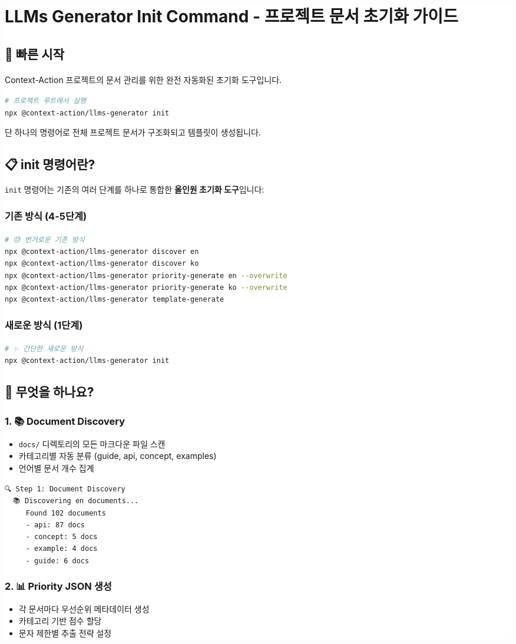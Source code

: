 # LLMs Generator Init Command - 프로젝트 문서 초기화 가이드

## 🚀 빠른 시작

Context-Action 프로젝트의 문서 관리를 위한 완전 자동화된 초기화 도구입니다.

```bash
# 프로젝트 루트에서 실행
npx @context-action/llms-generator init
```

단 하나의 명령어로 전체 프로젝트 문서가 구조화되고 템플릿이 생성됩니다.

## 📋 init 명령어란?

`init` 명령어는 기존의 여러 단계를 하나로 통합한 **올인원 초기화 도구**입니다:

### 기존 방식 (4-5단계)
```bash
# 😓 번거로운 기존 방식
npx @context-action/llms-generator discover en
npx @context-action/llms-generator discover ko  
npx @context-action/llms-generator priority-generate en --overwrite
npx @context-action/llms-generator priority-generate ko --overwrite
npx @context-action/llms-generator template-generate
```

### 새로운 방식 (1단계)
```bash
# ✨ 간단한 새로운 방식
npx @context-action/llms-generator init
```

## 🎯 무엇을 하나요?

### 1. 📚 Document Discovery
- `docs/` 디렉토리의 모든 마크다운 파일 스캔
- 카테고리별 자동 분류 (guide, api, concept, examples)
- 언어별 문서 개수 집계

```
🔍 Step 1: Document Discovery
  📚 Discovering en documents...
     Found 102 documents
     - api: 87 docs
     - concept: 5 docs
     - example: 4 docs
     - guide: 6 docs
```

### 2. 📊 Priority JSON 생성
- 각 문서마다 우선순위 메타데이터 생성
- 카테고리 기반 점수 할당
- 문자 제한별 추출 전략 설정
